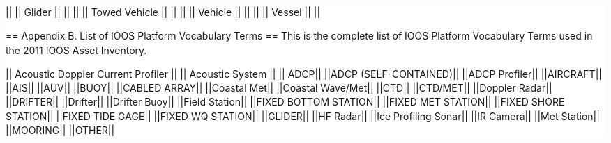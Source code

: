 ||                          || Glider                   ||          ||
||                          || Towed Vehicle            ||          ||
||                          || Vehicle                  ||          ||
||                          || Vessel                   ||          ||

== Appendix B. List of IOOS Platform Vocabulary Terms ==
This is the complete list of IOOS Platform Vocabulary Terms used in the 2011 IOOS Asset Inventory.  

|| Acoustic Doppler Current Profiler            ||
|| Acoustic System ||
|| ADCP||
||ADCP (SELF-CONTAINED)||
||ADCP Profiler||
||AIRCRAFT||
||AIS||
||AUV||
||BUOY||
||CABLED ARRAY||
||Coastal Met||
||Coastal Wave/Met||
||CTD||
||CTD/MET||
||Doppler Radar||
||DRIFTER||
||Drifter||
||Drifter Buoy||
||Field Station||
||FIXED BOTTOM STATION||
||FIXED MET STATION||
||FIXED SHORE STATION||
||FIXED TIDE GAGE||
||FIXED WQ STATION||
||GLIDER||
||HF Radar||
||Ice Profiling Sonar||
||IR Camera||
||Met Station||
||MOORING||
||OTHER||